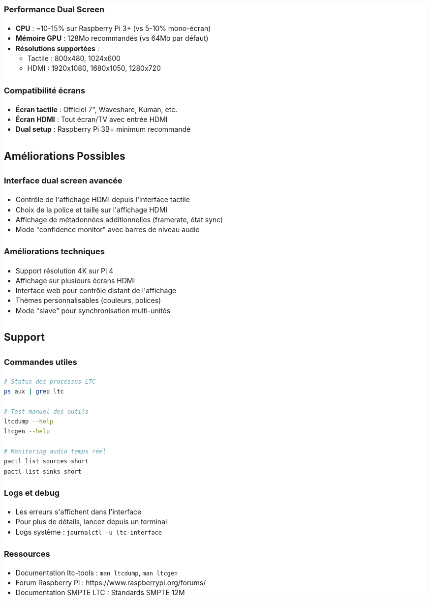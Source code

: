 ### Performance Dual Screen
- **CPU** : ~10-15% sur Raspberry Pi 3+ (vs 5-10% mono-écran)
- **Mémoire GPU** : 128Mo recommandés (vs 64Mo par défaut)
- **Résolutions supportées** :
  - Tactile : 800x480, 1024x600
  - HDMI : 1920x1080, 1680x1050, 1280x720

### Compatibilité écrans
- **Écran tactile** : Officiel 7", Waveshare, Kuman, etc.
- **Écran HDMI** : Tout écran/TV avec entrée HDMI
- **Dual setup** : Raspberry Pi 3B+ minimum recommandé

## Améliorations Possibles

### Interface dual screen avancée
- Contrôle de l'affichage HDMI depuis l'interface tactile
- Choix de la police et taille sur l'affichage HDMI
- Affichage de métadonnées additionnelles (framerate, état sync)
- Mode "confidence monitor" avec barres de niveau audio

### Améliorations techniques
- Support résolution 4K sur Pi 4
- Affichage sur plusieurs écrans HDMI
- Interface web pour contrôle distant de l'affichage
- Thèmes personnalisables (couleurs, polices)
- Mode "slave" pour synchronisation multi-unités

## Support

### Commandes utiles
```bash
# Status des processus LTC
ps aux | grep ltc

# Test manuel des outils
ltcdump --help
ltcgen --help

# Monitoring audio temps réel
pactl list sources short
pactl list sinks short
```

### Logs et debug
- Les erreurs s'affichent dans l'interface
- Pour plus de détails, lancez depuis un terminal
- Logs système : `journalctl -u ltc-interface`

### Ressources
- Documentation ltc-tools : `man ltcdump`, `man ltcgen`
- Forum Raspberry Pi : https://www.raspberrypi.org/forums/
- Documentation SMPTE LTC : Standards SMPTE 12M
